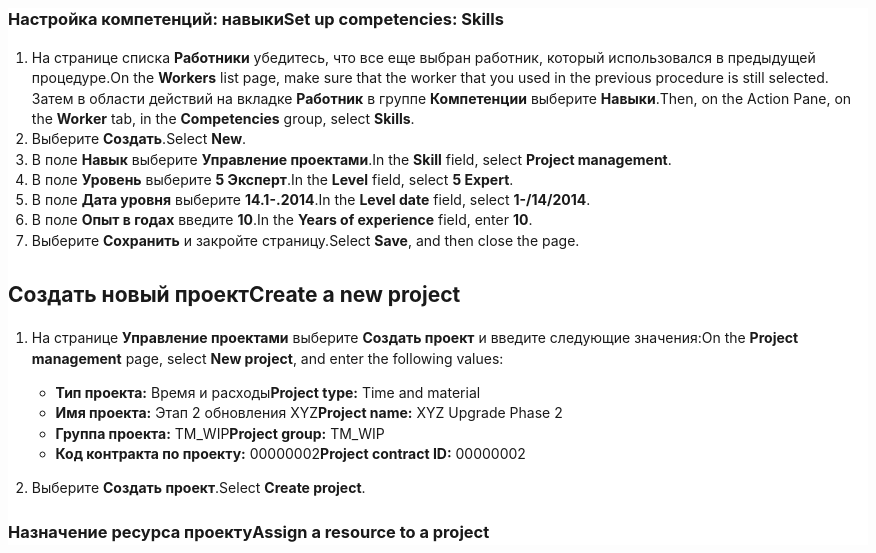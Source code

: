 ### <a name="set-up-competencies-skills"></a><span data-ttu-id="b3962-163">Настройка компетенций: навыки</span><span class="sxs-lookup"><span data-stu-id="b3962-163">Set up competencies: Skills</span></span>

1. <span data-ttu-id="b3962-164">На странице списка **Работники** убедитесь, что все еще выбран работник, который использовался в предыдущей процедуре.</span><span class="sxs-lookup"><span data-stu-id="b3962-164">On the **Workers** list page, make sure that the worker that you used in the previous procedure is still selected.</span></span> <span data-ttu-id="b3962-165">Затем в области действий на вкладке **Работник** в группе **Компетенции** выберите **Навыки**.</span><span class="sxs-lookup"><span data-stu-id="b3962-165">Then, on the Action Pane, on the **Worker** tab, in the **Competencies** group, select **Skills**.</span></span>
2. <span data-ttu-id="b3962-166">Выберите **Создать**.</span><span class="sxs-lookup"><span data-stu-id="b3962-166">Select **New**.</span></span>
3. <span data-ttu-id="b3962-167">В поле **Навык** выберите **Управление проектами**.</span><span class="sxs-lookup"><span data-stu-id="b3962-167">In the **Skill** field, select **Project management**.</span></span>
4. <span data-ttu-id="b3962-168">В поле **Уровень** выберите **5 Эксперт**.</span><span class="sxs-lookup"><span data-stu-id="b3962-168">In the **Level** field, select **5 Expert**.</span></span>
5. <span data-ttu-id="b3962-169">В поле **Дата уровня** выберите **14.1-.2014**.</span><span class="sxs-lookup"><span data-stu-id="b3962-169">In the **Level date** field, select **1-/14/2014**.</span></span>
6. <span data-ttu-id="b3962-170">В поле **Опыт в годах** введите **10**.</span><span class="sxs-lookup"><span data-stu-id="b3962-170">In the **Years of experience** field, enter **10**.</span></span>
7. <span data-ttu-id="b3962-171">Выберите **Сохранить** и закройте страницу.</span><span class="sxs-lookup"><span data-stu-id="b3962-171">Select **Save**, and then close the page.</span></span>

## <a name="create-a-new-project"></a><span data-ttu-id="b3962-172">Создать новый проект</span><span class="sxs-lookup"><span data-stu-id="b3962-172">Create a new project</span></span>
1. <span data-ttu-id="b3962-173">На странице **Управление проектами** выберите **Создать проект** и введите следующие значения:</span><span class="sxs-lookup"><span data-stu-id="b3962-173">On the **Project management** page, select **New project**, and enter the following values:</span></span>

    - <span data-ttu-id="b3962-174">**Тип проекта:** Время и расходы</span><span class="sxs-lookup"><span data-stu-id="b3962-174">**Project type:** Time and material</span></span>
    - <span data-ttu-id="b3962-175">**Имя проекта:** Этап 2 обновления XYZ</span><span class="sxs-lookup"><span data-stu-id="b3962-175">**Project name:** XYZ Upgrade Phase 2</span></span>
    - <span data-ttu-id="b3962-176">**Группа проекта:** TM\_WIP</span><span class="sxs-lookup"><span data-stu-id="b3962-176">**Project group:** TM\_WIP</span></span>
    - <span data-ttu-id="b3962-177">**Код контракта по проекту:** 00000002</span><span class="sxs-lookup"><span data-stu-id="b3962-177">**Project contract ID:** 00000002</span></span>

2. <span data-ttu-id="b3962-178">Выберите **Создать проект**.</span><span class="sxs-lookup"><span data-stu-id="b3962-178">Select **Create project**.</span></span>

### <a name="assign-a-resource-to-a-project"></a><span data-ttu-id="b3962-179">Назначение ресурса проекту</span><span class="sxs-lookup"><span data-stu-id="b3962-179">Assign a resource to a project</span></span>
